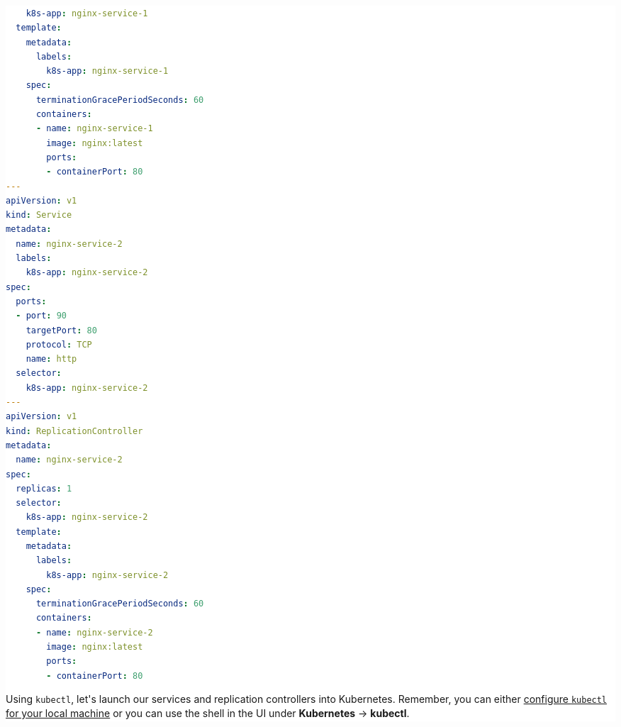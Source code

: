 ```yaml
    k8s-app: nginx-service-1
  template:
    metadata:
      labels:
        k8s-app: nginx-service-1
    spec:
      terminationGracePeriodSeconds: 60
      containers:
      - name: nginx-service-1
        image: nginx:latest
        ports:
        - containerPort: 80
---
apiVersion: v1
kind: Service
metadata:
  name: nginx-service-2
  labels:
    k8s-app: nginx-service-2
spec:
  ports:
  - port: 90
    targetPort: 80
    protocol: TCP
    name: http
  selector:
    k8s-app: nginx-service-2
---
apiVersion: v1
kind: ReplicationController
metadata:
  name: nginx-service-2
spec:
  replicas: 1
  selector:
    k8s-app: nginx-service-2
  template:
    metadata:
      labels:
        k8s-app: nginx-service-2
    spec:
      terminationGracePeriodSeconds: 60
      containers:
      - name: nginx-service-2
        image: nginx:latest
        ports:
        - containerPort: 80
```

Using `kubectl`, let's launch our services and replication controllers into Kubernetes. Remember, you can either [configure `kubectl` for your local machine]({{site.baseurl}}/rancher/{{page.version}}/{{page.lang}}/kubernetes/#kubectl) or you can use the shell in the UI under **Kubernetes** -> **kubectl**.
